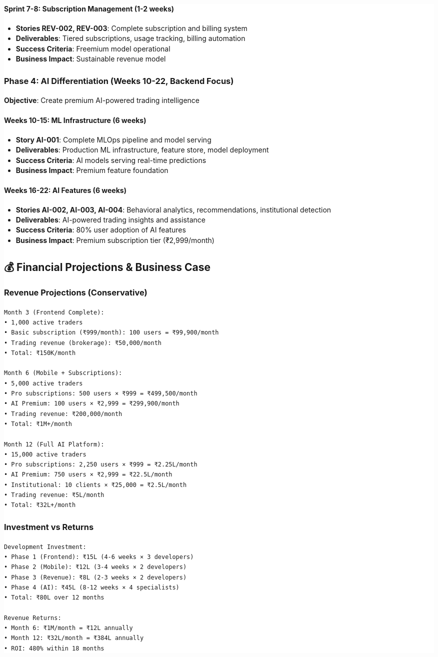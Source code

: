 #### Sprint 7-8: Subscription Management (1-2 weeks)
- **Stories REV-002, REV-003**: Complete subscription and billing system
- **Deliverables**: Tiered subscriptions, usage tracking, billing automation
- **Success Criteria**: Freemium model operational
- **Business Impact**: Sustainable revenue model

### Phase 4: AI Differentiation (Weeks 10-22, Backend Focus)
**Objective**: Create premium AI-powered trading intelligence

#### Weeks 10-15: ML Infrastructure (6 weeks)
- **Story AI-001**: Complete MLOps pipeline and model serving
- **Deliverables**: Production ML infrastructure, feature store, model deployment
- **Success Criteria**: AI models serving real-time predictions
- **Business Impact**: Premium feature foundation

#### Weeks 16-22: AI Features (6 weeks)
- **Stories AI-002, AI-003, AI-004**: Behavioral analytics, recommendations, institutional detection
- **Deliverables**: AI-powered trading insights and assistance
- **Success Criteria**: 80% user adoption of AI features
- **Business Impact**: Premium subscription tier (₹2,999/month)

## 💰 Financial Projections & Business Case

### Revenue Projections (Conservative)
```
Month 3 (Frontend Complete):
• 1,000 active traders
• Basic subscription (₹999/month): 100 users = ₹99,900/month
• Trading revenue (brokerage): ₹50,000/month
• Total: ₹150K/month

Month 6 (Mobile + Subscriptions):
• 5,000 active traders
• Pro subscriptions: 500 users × ₹999 = ₹499,500/month
• AI Premium: 100 users × ₹2,999 = ₹299,900/month
• Trading revenue: ₹200,000/month
• Total: ₹1M+/month

Month 12 (Full AI Platform):
• 15,000 active traders
• Pro subscriptions: 2,250 users × ₹999 = ₹2.25L/month
• AI Premium: 750 users × ₹2,999 = ₹22.5L/month
• Institutional: 10 clients × ₹25,000 = ₹2.5L/month
• Trading revenue: ₹5L/month
• Total: ₹32L+/month
```

### Investment vs Returns
```
Development Investment:
• Phase 1 (Frontend): ₹15L (4-6 weeks × 3 developers)
• Phase 2 (Mobile): ₹12L (3-4 weeks × 2 developers)  
• Phase 3 (Revenue): ₹8L (2-3 weeks × 2 developers)
• Phase 4 (AI): ₹45L (8-12 weeks × 4 specialists)
• Total: ₹80L over 12 months

Revenue Returns:
• Month 6: ₹1M/month = ₹12L annually
• Month 12: ₹32L/month = ₹384L annually
• ROI: 480% within 18 months
```